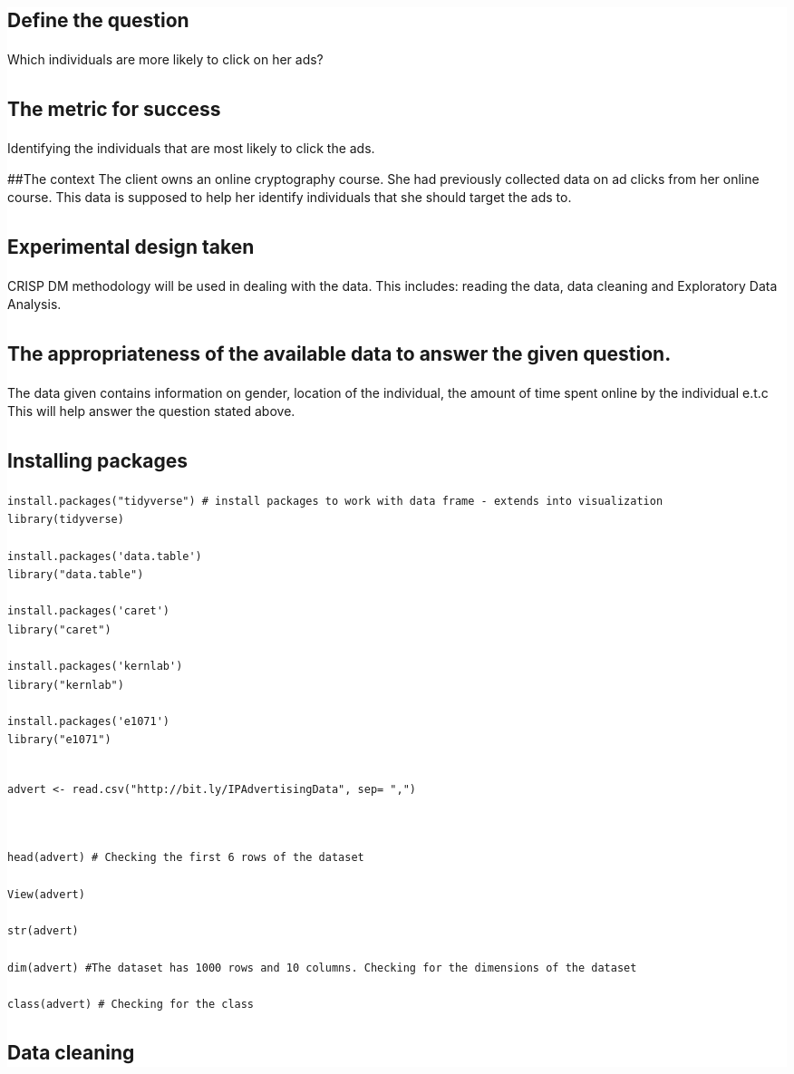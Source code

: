 ## Define the question
Which individuals are more likely to click on her ads?
  
  ## The metric for success
  Identifying the individuals that are most likely to click the ads.

##The context
The client owns an online cryptography course. She had previously collected data on ad clicks from her online course. This data is supposed to help her identify individuals that she should target the ads to.

## Experimental design taken
CRISP DM methodology will be used in dealing with the data. This includes: reading the data, data cleaning and Exploratory Data Analysis.

## The appropriateness of the available data to answer the given question.
The data given contains information on gender, location of the individual, the amount of time spent online by the individual e.t.c This will help answer the question stated above.


## Installing packages

```
install.packages("tidyverse") # install packages to work with data frame - extends into visualization
library(tidyverse)

install.packages('data.table')
library("data.table")

install.packages('caret')
library("caret")

install.packages('kernlab')
library("kernlab")

install.packages('e1071')
library("e1071")
```
```

advert <- read.csv("http://bit.ly/IPAdvertisingData", sep= ",")


```

```

head(advert) # Checking the first 6 rows of the dataset

View(advert)

str(advert)

dim(advert) #The dataset has 1000 rows and 10 columns. Checking for the dimensions of the dataset

class(advert) # Checking for the class

```
## Data cleaning
```
```